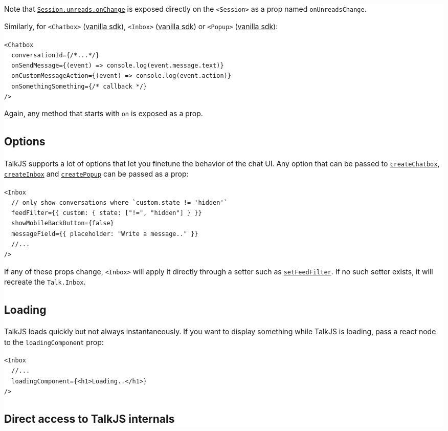 Note that [`Session.unreads.onChange`](https://talkjs.com/docs/Reference/JavaScript_Chat_SDK/Session/#Unreads__onChange) is exposed directly on the `<Session>` as a prop named `onUnreadsChange`.

Similarly, for `<Chatbox>` ([vanilla sdk](https://talkjs.com/docs/Reference/JavaScript_Chat_SDK/Chatbox/#Chatbox__methods)), `<Inbox>` ([vanilla sdk](https://talkjs.com/docs/Reference/JavaScript_Chat_SDK/Chatbox/#Chatbox__methods)) or `<Popup>` ([vanilla sdk](https://talkjs.com/docs/Reference/JavaScript_Chat_SDK/Chatbox/#Chatbox__methods)):

```tsx
<Chatbox
  conversationId={/*...*/}
  onSendMessage={(event) => console.log(event.message.text)}
  onCustomMessageAction={(event) => console.log(event.action)}
  onSomethingSomething={/* callback */}
/>
```

Again, any method that starts with `on` is exposed as a prop.

## Options

TalkJS supports a lot of options that let you finetune the behavior of the chat UI. Any option that can be passed to [`createChatbox`](https://talkjs.com/docs/Reference/JavaScript_Chat_SDK/Session/#Session__createChatbox), [`createInbox`](https://talkjs.com/docs/Reference/JavaScript_Chat_SDK/Session/#Session__createInbox) and [`createPopup`](https://talkjs.com/docs/Reference/JavaScript_Chat_SDK/Session/#Session__createPopup) can be passed as a prop:

```tsx
<Inbox
  // only show conversations where `custom.state != 'hidden'`
  feedFilter={{ custom: { state: ["!=", "hidden"] } }}
  showMobileBackButton={false}
  messageField={{ placeholder: "Write a message.." }}
  //...
/>
```

If any of these props change, `<Inbox>` will apply it directly through a setter such as [`setFeedFilter`](https://talkjs.com/docs/Reference/JavaScript_Chat_SDK/Inbox/#Inbox__setFeedFilter). If no such setter exists, it will recreate the `Talk.Inbox`.

## Loading

TalkJS loads quickly but not always instantaneously. If you want to display something while TalkJS is loading, pass a react node to the `loadingComponent` prop:

```tsx
<Inbox
  //...
  loadingComponent={<h1>Loading..</h1>}
/>
```

## Direct access to TalkJS internals
